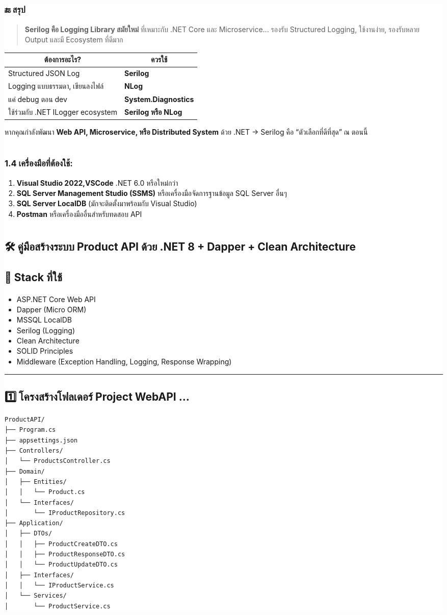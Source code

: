 ### 🔚 สรุป

> **Serilog คือ Logging Library สมัยใหม่** ที่เหมาะกับ .NET Core และ Microservice...
> รองรับ Structured Logging, ใช้งานง่าย, รองรับหลาย Output และมี Ecosystem ที่ดีมาก

| ต้องการอะไร?                      | ควรใช้                 |
| --------------------------------- | ---------------------- |
| Structured JSON Log               | **Serilog**            |
| Logging แบบธรรมดา, เขียนลงไฟล์    | **NLog**               |
| แค่ debug ตอน dev                 | **System.Diagnostics** |
| ใช้ร่วมกับ .NET ILogger ecosystem | **Serilog หรือ NLog**  |

หากคุณกำลังพัฒนา **Web API, Microservice, หรือ Distributed System** ด้วย .NET → Serilog คือ “ตัวเลือกที่ดีที่สุด” ณ ตอนนี้ 
 
#
### 1.4 เครื่องมือที่ต้องใช้:
1.  **Visual Studio 2022,VSCode** .NET 6.0 หรือใหม่กว่า
2.  **SQL Server Management Studio (SSMS)** หรือเครื่องมือจัดการฐานข้อมูล SQL Server อื่นๆ
3.  **SQL Server LocalDB** (มักจะติดตั้งมาพร้อมกับ Visual Studio)
4.  **Postman** หรือเครื่องมืออื่นสำหรับทดสอบ API

#

## 🛠️ คู่มือสร้างระบบ Product API ด้วย .NET 8 + Dapper + Clean Architecture

## 🔧 Stack ที่ใช้

* ASP.NET Core Web API
* Dapper (Micro ORM)
* MSSQL LocalDB
* Serilog (Logging)
* Clean Architecture
* SOLID Principles
* Middleware (Exception Handling, Logging, Response Wrapping)

---

## 1️⃣ โครงสร้างโฟลเดอร์ Project WebAPI ...

```
ProductAPI/
├── Program.cs
├── appsettings.json
├── Controllers/
│   └── ProductsController.cs
├── Domain/
│   ├── Entities/
│   │   └── Product.cs
│   └── Interfaces/
│       └── IProductRepository.cs
├── Application/
│   ├── DTOs/
│   │   ├── ProductCreateDTO.cs
│   │   ├── ProductResponseDTO.cs
│   │   └── ProductUpdateDTO.cs
│   ├── Interfaces/
│   │   └── IProductService.cs
│   └── Services/
│       └── ProductService.cs
```